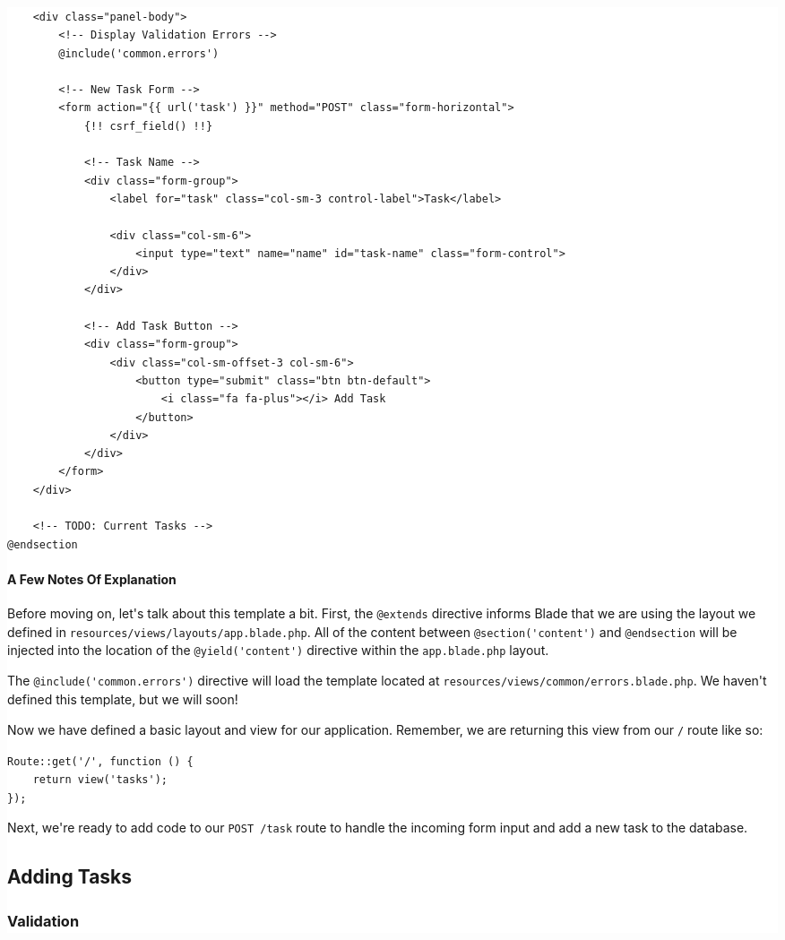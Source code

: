		<div class="panel-body">
            <!-- Display Validation Errors -->
			@include('common.errors')

			<!-- New Task Form -->
			<form action="{{ url('task') }}" method="POST" class="form-horizontal">
				{!! csrf_field() !!}

                <!-- Task Name -->
				<div class="form-group">
					<label for="task" class="col-sm-3 control-label">Task</label>

					<div class="col-sm-6">
						<input type="text" name="name" id="task-name" class="form-control">
					</div>
				</div>

                <!-- Add Task Button -->
				<div class="form-group">
					<div class="col-sm-offset-3 col-sm-6">
						<button type="submit" class="btn btn-default">
							<i class="fa fa-plus"></i> Add Task
						</button>
					</div>
				</div>
			</form>
		</div>

		<!-- TODO: Current Tasks -->
	@endsection

#### A Few Notes Of Explanation

Before moving on, let's talk about this template a bit. First, the `@extends` directive informs Blade that we are using the layout we defined in `resources/views/layouts/app.blade.php`. All of the content between `@section('content')` and `@endsection` will be injected into the location of the `@yield('content')` directive within the `app.blade.php` layout.

The `@include('common.errors')` directive will load the template located at `resources/views/common/errors.blade.php`. We haven't defined this template, but we will soon!

Now we have defined a basic layout and view for our application. Remember, we are returning this view from our `/` route like so:

	Route::get('/', function () {
		return view('tasks');
	});

Next, we're ready to add code to our `POST /task` route to handle the incoming form input and add a new task to the database.

<a name="adding-tasks"></a>
## Adding Tasks

<a name="validation"></a>
### Validation
